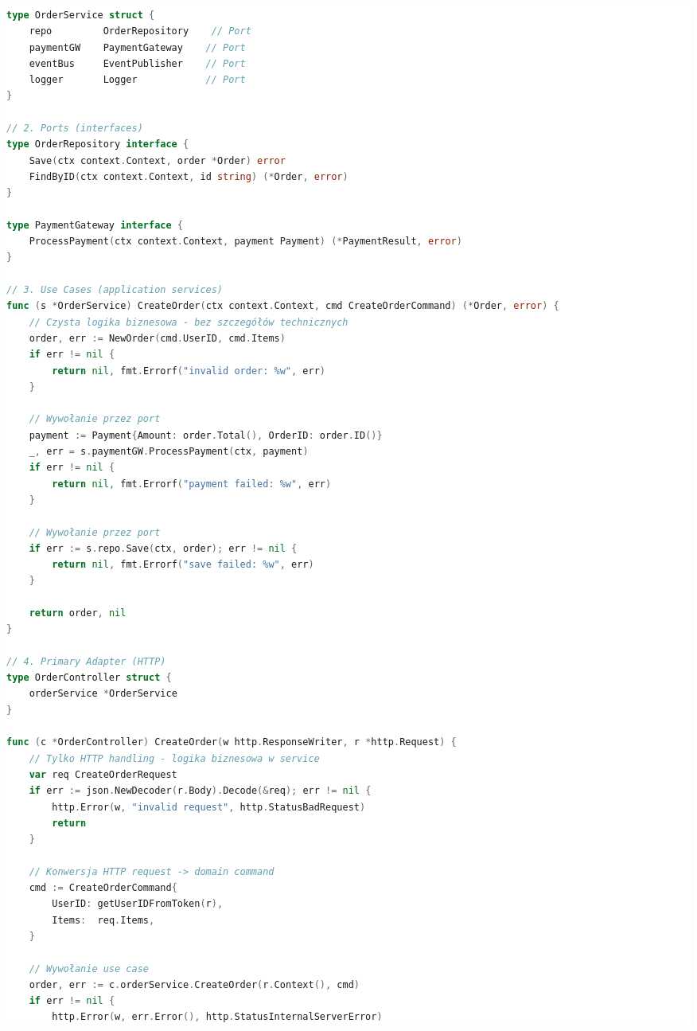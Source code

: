 ```go
type OrderService struct {
    repo         OrderRepository    // Port
    paymentGW    PaymentGateway    // Port
    eventBus     EventPublisher    // Port
    logger       Logger            // Port
}

// 2. Ports (interfaces)
type OrderRepository interface {
    Save(ctx context.Context, order *Order) error
    FindByID(ctx context.Context, id string) (*Order, error)
}

type PaymentGateway interface {
    ProcessPayment(ctx context.Context, payment Payment) (*PaymentResult, error)
}

// 3. Use Cases (application services)
func (s *OrderService) CreateOrder(ctx context.Context, cmd CreateOrderCommand) (*Order, error) {
    // Czysta logika biznesowa - bez szczegółów technicznych
    order, err := NewOrder(cmd.UserID, cmd.Items)
    if err != nil {
        return nil, fmt.Errorf("invalid order: %w", err)
    }
    
    // Wywołanie przez port
    payment := Payment{Amount: order.Total(), OrderID: order.ID()}
    _, err = s.paymentGW.ProcessPayment(ctx, payment)
    if err != nil {
        return nil, fmt.Errorf("payment failed: %w", err)
    }
    
    // Wywołanie przez port
    if err := s.repo.Save(ctx, order); err != nil {
        return nil, fmt.Errorf("save failed: %w", err)
    }
    
    return order, nil
}

// 4. Primary Adapter (HTTP)
type OrderController struct {
    orderService *OrderService
}

func (c *OrderController) CreateOrder(w http.ResponseWriter, r *http.Request) {
    // Tylko HTTP handling - logika biznesowa w service
    var req CreateOrderRequest
    if err := json.NewDecoder(r.Body).Decode(&req); err != nil {
        http.Error(w, "invalid request", http.StatusBadRequest)
        return
    }
    
    // Konwersja HTTP request -> domain command
    cmd := CreateOrderCommand{
        UserID: getUserIDFromToken(r),
        Items:  req.Items,
    }
    
    // Wywołanie use case
    order, err := c.orderService.CreateOrder(r.Context(), cmd)
    if err != nil {
        http.Error(w, err.Error(), http.StatusInternalServerError)
```